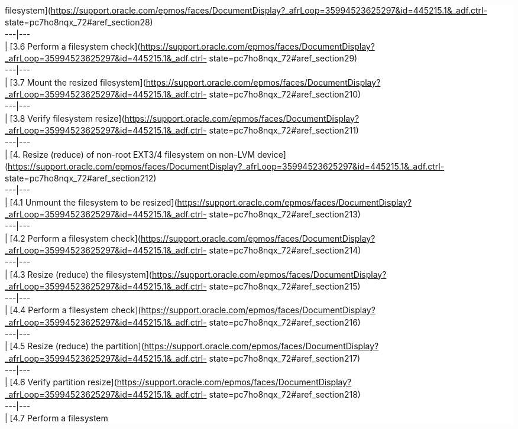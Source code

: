filesystem](https://support.oracle.com/epmos/faces/DocumentDisplay?_afrLoop=35994523625297&id=445215.1&_adf.ctrl-
state=pc7ho8nqx_72#aref_section28)  
---|---  
| [3.6 Perform a filesystem
check](https://support.oracle.com/epmos/faces/DocumentDisplay?_afrLoop=35994523625297&id=445215.1&_adf.ctrl-
state=pc7ho8nqx_72#aref_section29)  
---|---  
| [3.7 Mount the resized
filesystem](https://support.oracle.com/epmos/faces/DocumentDisplay?_afrLoop=35994523625297&id=445215.1&_adf.ctrl-
state=pc7ho8nqx_72#aref_section210)  
---|---  
| [3.8 Verify filesystem
resize](https://support.oracle.com/epmos/faces/DocumentDisplay?_afrLoop=35994523625297&id=445215.1&_adf.ctrl-
state=pc7ho8nqx_72#aref_section211)  
---|---  
| [4\. Resize (reduce) of non-root EXT3/4 filesystem on non-LVM
device](https://support.oracle.com/epmos/faces/DocumentDisplay?_afrLoop=35994523625297&id=445215.1&_adf.ctrl-
state=pc7ho8nqx_72#aref_section212)  
---|---  
| [4.1 Unmount the filesystem to be
resized](https://support.oracle.com/epmos/faces/DocumentDisplay?_afrLoop=35994523625297&id=445215.1&_adf.ctrl-
state=pc7ho8nqx_72#aref_section213)  
---|---  
| [4.2 Perform a filesystem
check](https://support.oracle.com/epmos/faces/DocumentDisplay?_afrLoop=35994523625297&id=445215.1&_adf.ctrl-
state=pc7ho8nqx_72#aref_section214)  
---|---  
| [4.3 Resize (reduce) the
filesystem](https://support.oracle.com/epmos/faces/DocumentDisplay?_afrLoop=35994523625297&id=445215.1&_adf.ctrl-
state=pc7ho8nqx_72#aref_section215)  
---|---  
| [4.4 Perform a filesystem
check](https://support.oracle.com/epmos/faces/DocumentDisplay?_afrLoop=35994523625297&id=445215.1&_adf.ctrl-
state=pc7ho8nqx_72#aref_section216)  
---|---  
| [4.5 Resize (reduce) the
partition](https://support.oracle.com/epmos/faces/DocumentDisplay?_afrLoop=35994523625297&id=445215.1&_adf.ctrl-
state=pc7ho8nqx_72#aref_section217)  
---|---  
| [4.6 Verify partition
resize](https://support.oracle.com/epmos/faces/DocumentDisplay?_afrLoop=35994523625297&id=445215.1&_adf.ctrl-
state=pc7ho8nqx_72#aref_section218)  
---|---  
| [4.7 Perform a filesystem